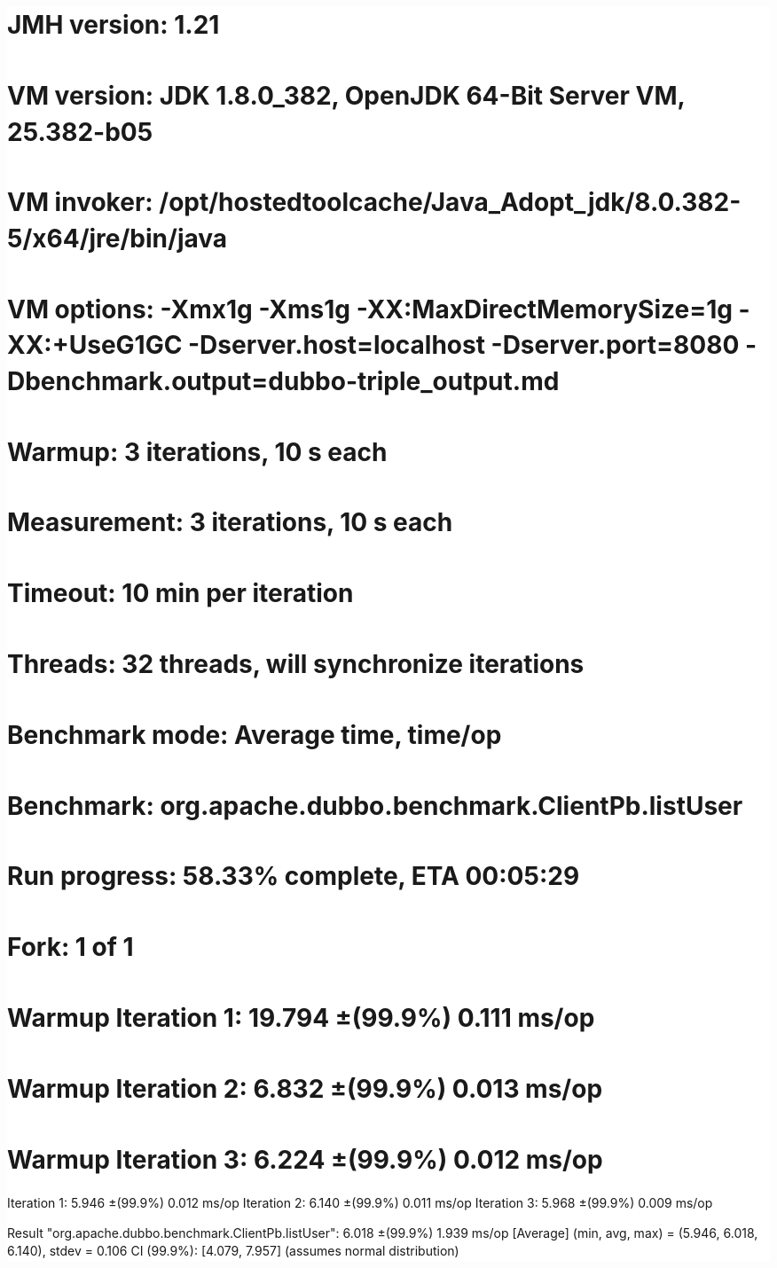 
# JMH version: 1.21
# VM version: JDK 1.8.0_382, OpenJDK 64-Bit Server VM, 25.382-b05
# VM invoker: /opt/hostedtoolcache/Java_Adopt_jdk/8.0.382-5/x64/jre/bin/java
# VM options: -Xmx1g -Xms1g -XX:MaxDirectMemorySize=1g -XX:+UseG1GC -Dserver.host=localhost -Dserver.port=8080 -Dbenchmark.output=dubbo-triple_output.md
# Warmup: 3 iterations, 10 s each
# Measurement: 3 iterations, 10 s each
# Timeout: 10 min per iteration
# Threads: 32 threads, will synchronize iterations
# Benchmark mode: Average time, time/op
# Benchmark: org.apache.dubbo.benchmark.ClientPb.listUser

# Run progress: 58.33% complete, ETA 00:05:29
# Fork: 1 of 1
# Warmup Iteration   1: 19.794 ±(99.9%) 0.111 ms/op
# Warmup Iteration   2: 6.832 ±(99.9%) 0.013 ms/op
# Warmup Iteration   3: 6.224 ±(99.9%) 0.012 ms/op
Iteration   1: 5.946 ±(99.9%) 0.012 ms/op
Iteration   2: 6.140 ±(99.9%) 0.011 ms/op
Iteration   3: 5.968 ±(99.9%) 0.009 ms/op


Result "org.apache.dubbo.benchmark.ClientPb.listUser":
  6.018 ±(99.9%) 1.939 ms/op [Average]
  (min, avg, max) = (5.946, 6.018, 6.140), stdev = 0.106
  CI (99.9%): [4.079, 7.957] (assumes normal distribution)
